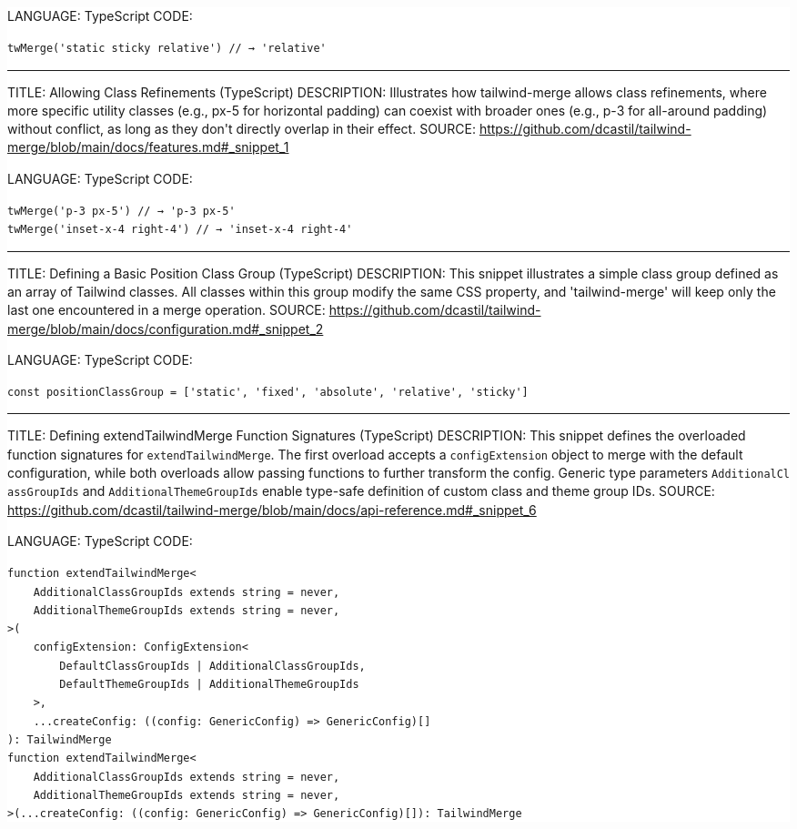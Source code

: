 LANGUAGE: TypeScript
CODE:
```
twMerge('static sticky relative') // → 'relative'
```

----------------------------------------

TITLE: Allowing Class Refinements (TypeScript)
DESCRIPTION: Illustrates how tailwind-merge allows class refinements, where more specific utility classes (e.g., px-5 for horizontal padding) can coexist with broader ones (e.g., p-3 for all-around padding) without conflict, as long as they don't directly overlap in their effect.
SOURCE: https://github.com/dcastil/tailwind-merge/blob/main/docs/features.md#_snippet_1

LANGUAGE: TypeScript
CODE:
```
twMerge('p-3 px-5') // → 'p-3 px-5'
twMerge('inset-x-4 right-4') // → 'inset-x-4 right-4'
```

----------------------------------------

TITLE: Defining a Basic Position Class Group (TypeScript)
DESCRIPTION: This snippet illustrates a simple class group defined as an array of Tailwind classes. All classes within this group modify the same CSS property, and 'tailwind-merge' will keep only the last one encountered in a merge operation.
SOURCE: https://github.com/dcastil/tailwind-merge/blob/main/docs/configuration.md#_snippet_2

LANGUAGE: TypeScript
CODE:
```
const positionClassGroup = ['static', 'fixed', 'absolute', 'relative', 'sticky']
```

----------------------------------------

TITLE: Defining extendTailwindMerge Function Signatures (TypeScript)
DESCRIPTION: This snippet defines the overloaded function signatures for `extendTailwindMerge`. The first overload accepts a `configExtension` object to merge with the default configuration, while both overloads allow passing functions to further transform the config. Generic type parameters `AdditionalClassGroupIds` and `AdditionalThemeGroupIds` enable type-safe definition of custom class and theme group IDs.
SOURCE: https://github.com/dcastil/tailwind-merge/blob/main/docs/api-reference.md#_snippet_6

LANGUAGE: TypeScript
CODE:
```
function extendTailwindMerge<
    AdditionalClassGroupIds extends string = never,
    AdditionalThemeGroupIds extends string = never,
>(
    configExtension: ConfigExtension<
        DefaultClassGroupIds | AdditionalClassGroupIds,
        DefaultThemeGroupIds | AdditionalThemeGroupIds
    >,
    ...createConfig: ((config: GenericConfig) => GenericConfig)[]
): TailwindMerge
function extendTailwindMerge<
    AdditionalClassGroupIds extends string = never,
    AdditionalThemeGroupIds extends string = never,
>(...createConfig: ((config: GenericConfig) => GenericConfig)[]): TailwindMerge
```
